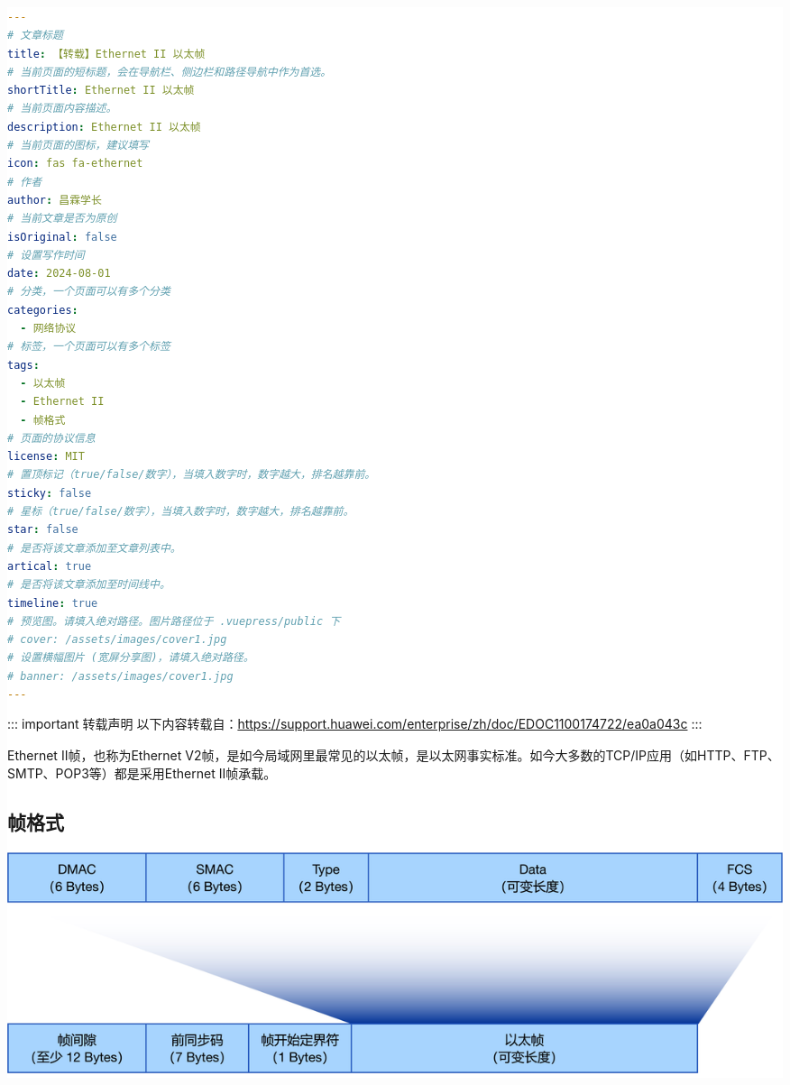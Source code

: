 ```yaml
---
# 文章标题
title: 【转载】Ethernet II 以太帧
# 当前页面的短标题，会在导航栏、侧边栏和路径导航中作为首选。
shortTitle: Ethernet II 以太帧
# 当前页面内容描述。
description: Ethernet II 以太帧
# 当前页面的图标，建议填写
icon: fas fa-ethernet
# 作者
author: 昌霖学长
# 当前文章是否为原创
isOriginal: false
# 设置写作时间
date: 2024-08-01
# 分类，一个页面可以有多个分类
categories: 
  - 网络协议
# 标签，一个页面可以有多个标签
tags: 
  - 以太帧
  - Ethernet II
  - 帧格式
# 页面的协议信息
license: MIT
# 置顶标记（true/false/数字），当填入数字时，数字越大，排名越靠前。
sticky: false
# 星标（true/false/数字），当填入数字时，数字越大，排名越靠前。
star: false
# 是否将该文章添加至文章列表中。
artical: true
# 是否将该文章添加至时间线中。
timeline: true
# 预览图。请填入绝对路径。图片路径位于 .vuepress/public 下
# cover: /assets/images/cover1.jpg
# 设置横幅图片 (宽屏分享图)，请填入绝对路径。
# banner: /assets/images/cover1.jpg
---
```


::: important 转载声明
以下内容转载自：<https://support.huawei.com/enterprise/zh/doc/EDOC1100174722/ea0a043c>
:::

Ethernet Ⅱ帧，也称为Ethernet V2帧，是如今局域网里最常见的以太帧，是以太网事实标准。如今大多数的TCP/IP应用（如HTTP、FTP、SMTP、POP3等）都是采用Ethernet II帧承载。

## 帧格式

![Ethernet II 以太帧](/assets/postsimages/2024-08-01-EthernetII以太帧/EthernetII以太帧.jpeg)
